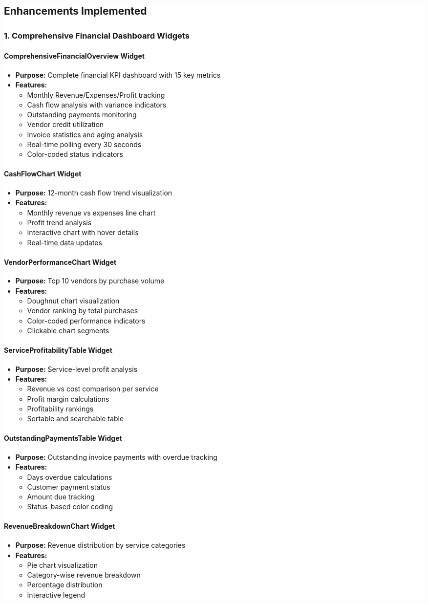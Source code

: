 ## Enhancements Implemented

### 1. Comprehensive Financial Dashboard Widgets

#### ComprehensiveFinancialOverview Widget
- **Purpose:** Complete financial KPI dashboard with 15 key metrics
- **Features:**
  - Monthly Revenue/Expenses/Profit tracking
  - Cash flow analysis with variance indicators
  - Outstanding payments monitoring
  - Vendor credit utilization
  - Invoice statistics and aging analysis
  - Real-time polling every 30 seconds
  - Color-coded status indicators

#### CashFlowChart Widget
- **Purpose:** 12-month cash flow trend visualization
- **Features:**
  - Monthly revenue vs expenses line chart
  - Profit trend analysis
  - Interactive chart with hover details
  - Real-time data updates

#### VendorPerformanceChart Widget
- **Purpose:** Top 10 vendors by purchase volume
- **Features:**
  - Doughnut chart visualization
  - Vendor ranking by total purchases
  - Color-coded performance indicators
  - Clickable chart segments

#### ServiceProfitabilityTable Widget
- **Purpose:** Service-level profit analysis
- **Features:**
  - Revenue vs cost comparison per service
  - Profit margin calculations
  - Profitability rankings
  - Sortable and searchable table

#### OutstandingPaymentsTable Widget
- **Purpose:** Outstanding invoice payments with overdue tracking
- **Features:**
  - Days overdue calculations
  - Customer payment status
  - Amount due tracking
  - Status-based color coding

#### RevenueBreakdownChart Widget
- **Purpose:** Revenue distribution by service categories
- **Features:**
  - Pie chart visualization
  - Category-wise revenue breakdown
  - Percentage distribution
  - Interactive legend
